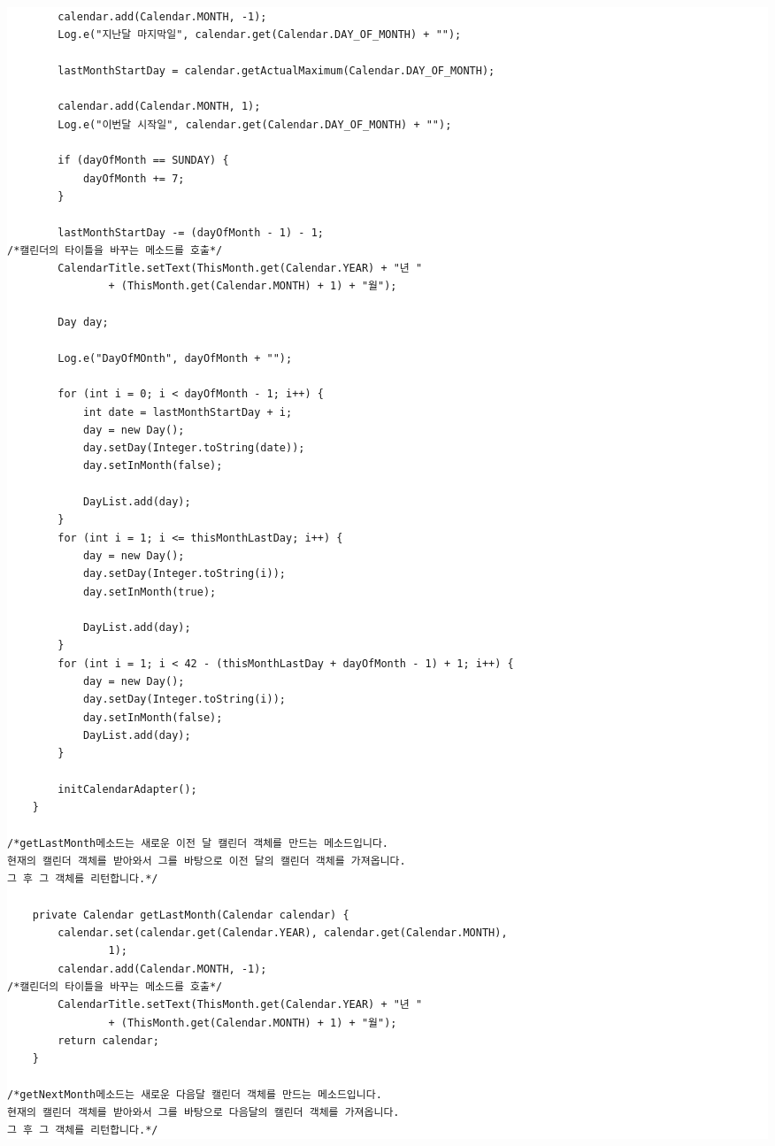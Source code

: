 ```
		calendar.add(Calendar.MONTH, -1);
		Log.e("지난달 마지막일", calendar.get(Calendar.DAY_OF_MONTH) + "");

		lastMonthStartDay = calendar.getActualMaximum(Calendar.DAY_OF_MONTH);

		calendar.add(Calendar.MONTH, 1);
		Log.e("이번달 시작일", calendar.get(Calendar.DAY_OF_MONTH) + "");

		if (dayOfMonth == SUNDAY) {
			dayOfMonth += 7;
		}

		lastMonthStartDay -= (dayOfMonth - 1) - 1;
/*캘린더의 타이틀을 바꾸는 메소드를 호출*/
		CalendarTitle.setText(ThisMonth.get(Calendar.YEAR) + "년 "
				+ (ThisMonth.get(Calendar.MONTH) + 1) + "월");

		Day day;

		Log.e("DayOfMOnth", dayOfMonth + "");

		for (int i = 0; i < dayOfMonth - 1; i++) {
			int date = lastMonthStartDay + i;
			day = new Day();
			day.setDay(Integer.toString(date));
			day.setInMonth(false);

			DayList.add(day);
		}
		for (int i = 1; i <= thisMonthLastDay; i++) {
			day = new Day();
			day.setDay(Integer.toString(i));
			day.setInMonth(true);

			DayList.add(day);
		}
		for (int i = 1; i < 42 - (thisMonthLastDay + dayOfMonth - 1) + 1; i++) {
			day = new Day();
			day.setDay(Integer.toString(i));
			day.setInMonth(false);
			DayList.add(day);
		}

		initCalendarAdapter();
	}

/*getLastMonth메소드는 새로운 이전 달 캘린더 객체를 만드는 메소드입니다.
현재의 캘린더 객체를 받아와서 그를 바탕으로 이전 달의 캘린더 객체를 가져옵니다.
그 후 그 객체를 리턴합니다.*/

	private Calendar getLastMonth(Calendar calendar) {
		calendar.set(calendar.get(Calendar.YEAR), calendar.get(Calendar.MONTH),
				1);
		calendar.add(Calendar.MONTH, -1);
/*캘린더의 타이틀을 바꾸는 메소드를 호출*/
		CalendarTitle.setText(ThisMonth.get(Calendar.YEAR) + "년 "
				+ (ThisMonth.get(Calendar.MONTH) + 1) + "월");
		return calendar;
	}

/*getNextMonth메소드는 새로운 다음달 캘린더 객체를 만드는 메소드입니다.
현재의 캘린더 객체를 받아와서 그를 바탕으로 다음달의 캘린더 객체를 가져옵니다.
그 후 그 객체를 리턴합니다.*/
```